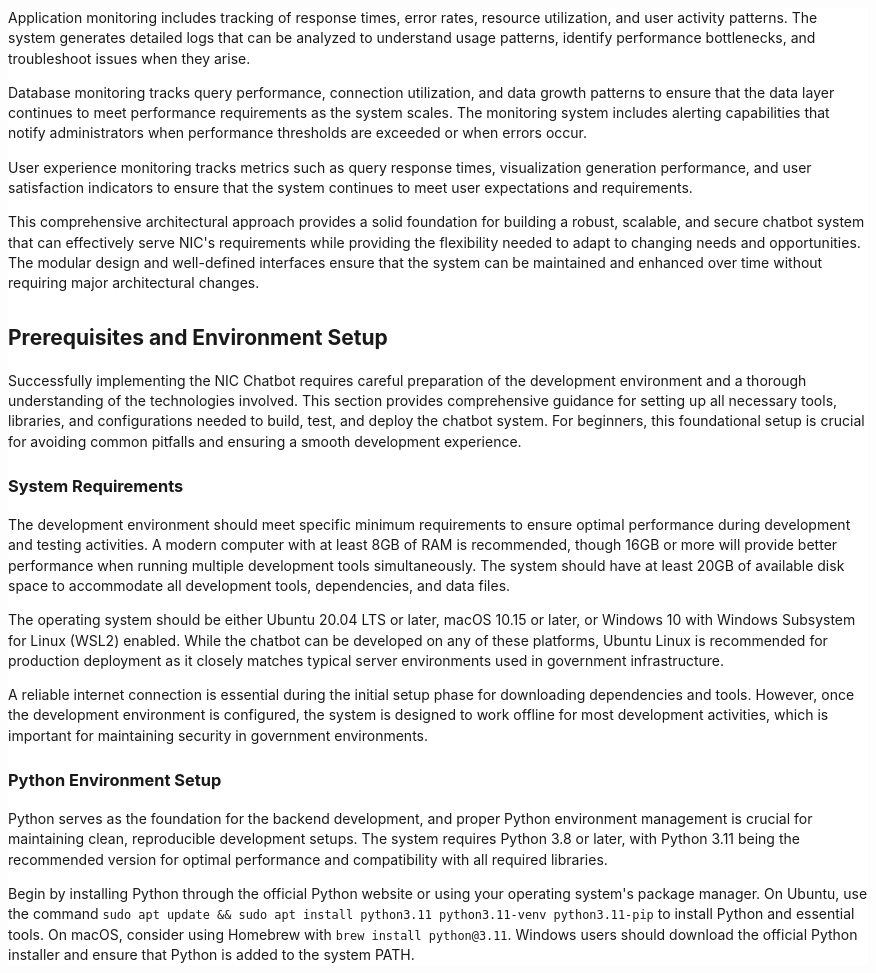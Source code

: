 Application monitoring includes tracking of response times, error rates, resource utilization, and user activity patterns. The system generates detailed logs that can be analyzed to understand usage patterns, identify performance bottlenecks, and troubleshoot issues when they arise.

Database monitoring tracks query performance, connection utilization, and data growth patterns to ensure that the data layer continues to meet performance requirements as the system scales. The monitoring system includes alerting capabilities that notify administrators when performance thresholds are exceeded or when errors occur.

User experience monitoring tracks metrics such as query response times, visualization generation performance, and user satisfaction indicators to ensure that the system continues to meet user expectations and requirements.

This comprehensive architectural approach provides a solid foundation for building a robust, scalable, and secure chatbot system that can effectively serve NIC's requirements while providing the flexibility needed to adapt to changing needs and opportunities. The modular design and well-defined interfaces ensure that the system can be maintained and enhanced over time without requiring major architectural changes.


## Prerequisites and Environment Setup

Successfully implementing the NIC Chatbot requires careful preparation of the development environment and a thorough understanding of the technologies involved. This section provides comprehensive guidance for setting up all necessary tools, libraries, and configurations needed to build, test, and deploy the chatbot system. For beginners, this foundational setup is crucial for avoiding common pitfalls and ensuring a smooth development experience.

### System Requirements

The development environment should meet specific minimum requirements to ensure optimal performance during development and testing activities. A modern computer with at least 8GB of RAM is recommended, though 16GB or more will provide better performance when running multiple development tools simultaneously. The system should have at least 20GB of available disk space to accommodate all development tools, dependencies, and data files.

The operating system should be either Ubuntu 20.04 LTS or later, macOS 10.15 or later, or Windows 10 with Windows Subsystem for Linux (WSL2) enabled. While the chatbot can be developed on any of these platforms, Ubuntu Linux is recommended for production deployment as it closely matches typical server environments used in government infrastructure.

A reliable internet connection is essential during the initial setup phase for downloading dependencies and tools. However, once the development environment is configured, the system is designed to work offline for most development activities, which is important for maintaining security in government environments.

### Python Environment Setup

Python serves as the foundation for the backend development, and proper Python environment management is crucial for maintaining clean, reproducible development setups. The system requires Python 3.8 or later, with Python 3.11 being the recommended version for optimal performance and compatibility with all required libraries.

Begin by installing Python through the official Python website or using your operating system's package manager. On Ubuntu, use the command `sudo apt update && sudo apt install python3.11 python3.11-venv python3.11-pip` to install Python and essential tools. On macOS, consider using Homebrew with `brew install python@3.11`. Windows users should download the official Python installer and ensure that Python is added to the system PATH.
